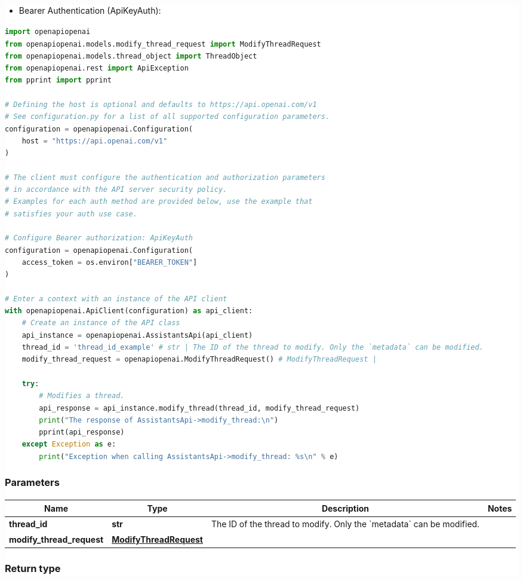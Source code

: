 * Bearer Authentication (ApiKeyAuth):

```python
import openapiopenai
from openapiopenai.models.modify_thread_request import ModifyThreadRequest
from openapiopenai.models.thread_object import ThreadObject
from openapiopenai.rest import ApiException
from pprint import pprint

# Defining the host is optional and defaults to https://api.openai.com/v1
# See configuration.py for a list of all supported configuration parameters.
configuration = openapiopenai.Configuration(
    host = "https://api.openai.com/v1"
)

# The client must configure the authentication and authorization parameters
# in accordance with the API server security policy.
# Examples for each auth method are provided below, use the example that
# satisfies your auth use case.

# Configure Bearer authorization: ApiKeyAuth
configuration = openapiopenai.Configuration(
    access_token = os.environ["BEARER_TOKEN"]
)

# Enter a context with an instance of the API client
with openapiopenai.ApiClient(configuration) as api_client:
    # Create an instance of the API class
    api_instance = openapiopenai.AssistantsApi(api_client)
    thread_id = 'thread_id_example' # str | The ID of the thread to modify. Only the `metadata` can be modified.
    modify_thread_request = openapiopenai.ModifyThreadRequest() # ModifyThreadRequest | 

    try:
        # Modifies a thread.
        api_response = api_instance.modify_thread(thread_id, modify_thread_request)
        print("The response of AssistantsApi->modify_thread:\n")
        pprint(api_response)
    except Exception as e:
        print("Exception when calling AssistantsApi->modify_thread: %s\n" % e)
```



### Parameters


Name | Type | Description  | Notes
------------- | ------------- | ------------- | -------------
 **thread_id** | **str**| The ID of the thread to modify. Only the &#x60;metadata&#x60; can be modified. | 
 **modify_thread_request** | [**ModifyThreadRequest**](ModifyThreadRequest.md)|  | 

### Return type
